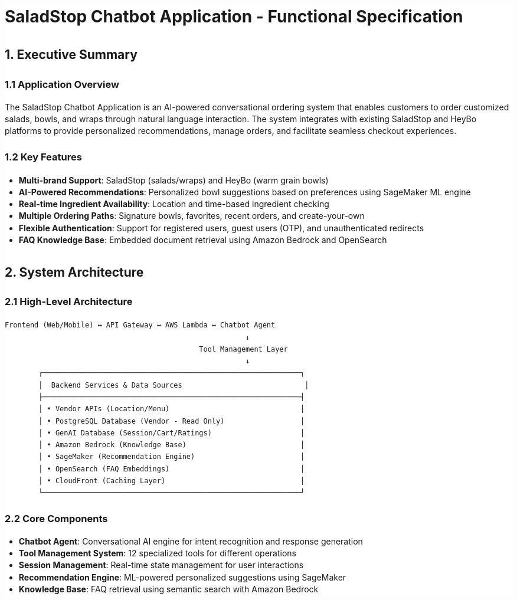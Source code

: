 # SaladStop Chatbot Application - Functional Specification

## 1. Executive Summary

### 1.1 Application Overview

The SaladStop Chatbot Application is an AI-powered conversational ordering system that enables customers to order customized salads, bowls, and wraps through natural language interaction. The system integrates with existing SaladStop and HeyBo platforms to provide personalized recommendations, manage orders, and facilitate seamless checkout experiences.

### 1.2 Key Features

- **Multi-brand Support**: SaladStop (salads/wraps) and HeyBo (warm grain bowls)
- **AI-Powered Recommendations**: Personalized bowl suggestions based on preferences using SageMaker ML engine
- **Real-time Ingredient Availability**: Location and time-based ingredient checking
- **Multiple Ordering Paths**: Signature bowls, favorites, recent orders, and create-your-own
- **Flexible Authentication**: Support for registered users, guest users (OTP), and unauthenticated redirects
- **FAQ Knowledge Base**: Embedded document retrieval using Amazon Bedrock and OpenSearch

## 2. System Architecture

### 2.1 High-Level Architecture

```
Frontend (Web/Mobile) ↔ API Gateway ↔ AWS Lambda ↔ Chatbot Agent
                                                         ↓
                                              Tool Management Layer
                                                         ↓
        ┌─────────────────────────────────────────────────────────────┐
        │  Backend Services & Data Sources                             │
        ├─────────────────────────────────────────────────────────────┤
        │ • Vendor APIs (Location/Menu)                               │
        │ • PostgreSQL Database (Vendor - Read Only)                  │
        │ • GenAI Database (Session/Cart/Ratings)                     │
        │ • Amazon Bedrock (Knowledge Base)                           │
        │ • SageMaker (Recommendation Engine)                         │
        │ • OpenSearch (FAQ Embeddings)                               │
        │ • CloudFront (Caching Layer)                                │
        └─────────────────────────────────────────────────────────────┘
```

### 2.2 Core Components

- **Chatbot Agent**: Conversational AI engine for intent recognition and response generation
- **Tool Management System**: 12 specialized tools for different operations
- **Session Management**: Real-time state management for user interactions
- **Recommendation Engine**: ML-powered personalized suggestions using SageMaker
- **Knowledge Base**: FAQ retrieval using semantic search with Amazon Bedrock
